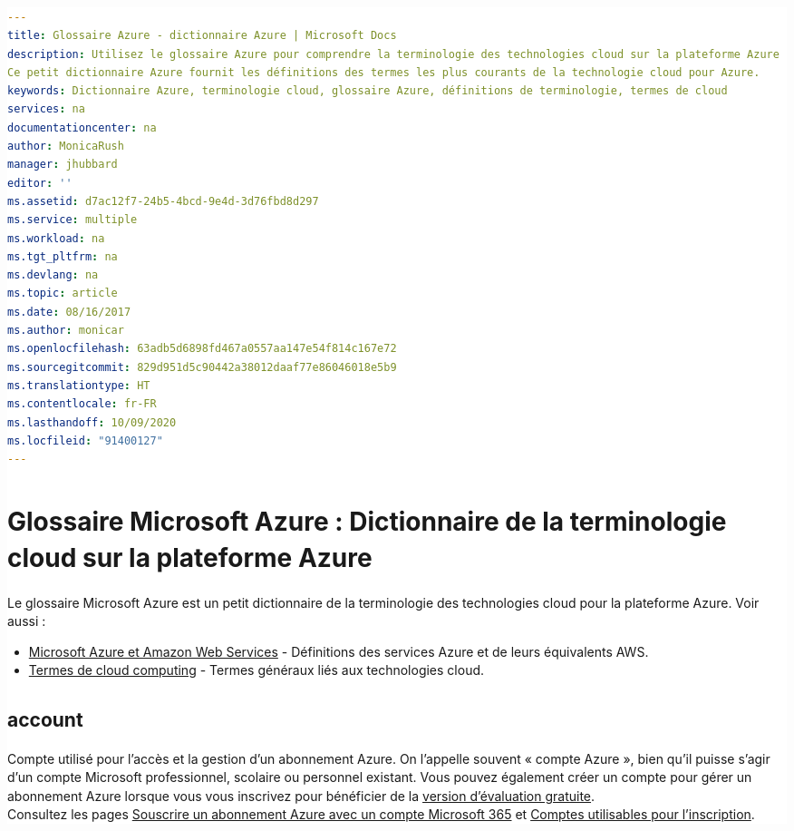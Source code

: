 ```yaml
---
title: Glossaire Azure - dictionnaire Azure | Microsoft Docs
description: Utilisez le glossaire Azure pour comprendre la terminologie des technologies cloud sur la plateforme Azure Ce petit dictionnaire Azure fournit les définitions des termes les plus courants de la technologie cloud pour Azure.
keywords: Dictionnaire Azure, terminologie cloud, glossaire Azure, définitions de terminologie, termes de cloud
services: na
documentationcenter: na
author: MonicaRush
manager: jhubbard
editor: ''
ms.assetid: d7ac12f7-24b5-4bcd-9e4d-3d76fbd8d297
ms.service: multiple
ms.workload: na
ms.tgt_pltfrm: na
ms.devlang: na
ms.topic: article
ms.date: 08/16/2017
ms.author: monicar
ms.openlocfilehash: 63adb5d6898fd467a0557aa147e54f814c167e72
ms.sourcegitcommit: 829d951d5c90442a38012daaf77e86046018e5b9
ms.translationtype: HT
ms.contentlocale: fr-FR
ms.lasthandoff: 10/09/2020
ms.locfileid: "91400127"
---
```

# <a name="microsoft-azure-glossary-a-dictionary-of-cloud-terminology-on-the-azure-platform"></a>Glossaire Microsoft Azure : Dictionnaire de la terminologie cloud sur la plateforme Azure

Le glossaire Microsoft Azure est un petit dictionnaire de la terminologie des technologies cloud pour la plateforme Azure. Voir aussi :

* [Microsoft Azure et Amazon Web Services](https://azure.microsoft.com/campaigns/azure-vs-aws/mapping/) - Définitions des services Azure et de leurs équivalents AWS.
* [Termes de cloud computing](https://azure.microsoft.com/overview/cloud-computing-dictionary/) - Termes généraux liés aux technologies cloud.

## <a name="account"></a>account
Compte utilisé pour l’accès et la gestion d’un abonnement Azure. On l’appelle souvent « compte Azure », bien qu’il puisse s’agir d’un compte Microsoft professionnel, scolaire ou personnel existant. Vous pouvez également créer un compte pour gérer un abonnement Azure lorsque vous vous inscrivez pour bénéficier de la [version d’évaluation gratuite](https://azure.microsoft.com).  
Consultez les pages [Souscrire un abonnement Azure avec un compte Microsoft 365](cost-management-billing/manage/microsoft-365-account-for-azure-subscription.md) et [Comptes utilisables pour l’inscription](active-directory/fundamentals/active-directory-how-subscriptions-associated-directory.md).

